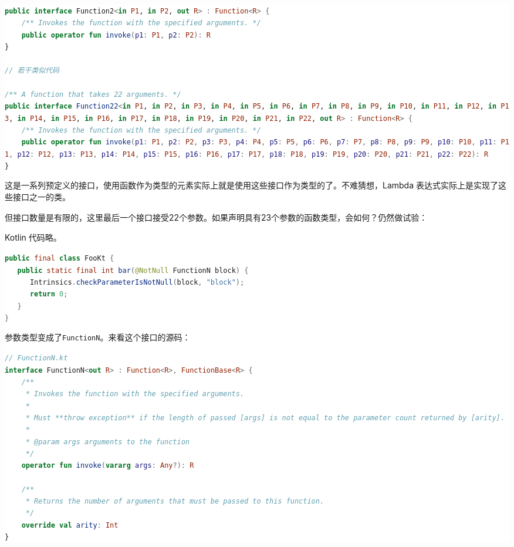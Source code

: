 ```Kotlin
public interface Function2<in P1, in P2, out R> : Function<R> {
    /** Invokes the function with the specified arguments. */
    public operator fun invoke(p1: P1, p2: P2): R
}

// 若干类似代码

/** A function that takes 22 arguments. */
public interface Function22<in P1, in P2, in P3, in P4, in P5, in P6, in P7, in P8, in P9, in P10, in P11, in P12, in P13, in P14, in P15, in P16, in P17, in P18, in P19, in P20, in P21, in P22, out R> : Function<R> {
    /** Invokes the function with the specified arguments. */
    public operator fun invoke(p1: P1, p2: P2, p3: P3, p4: P4, p5: P5, p6: P6, p7: P7, p8: P8, p9: P9, p10: P10, p11: P11, p12: P12, p13: P13, p14: P14, p15: P15, p16: P16, p17: P17, p18: P18, p19: P19, p20: P20, p21: P21, p22: P22): R
}
```

这是一系列预定义的接口，使用函数作为类型的元素实际上就是使用这些接口作为类型的了。不难猜想，Lambda 表达式实际上是实现了这些接口之一的类。

但接口数量是有限的，这里最后一个接口接受22个参数。如果声明具有23个参数的函数类型，会如何？仍然做试验：

Kotlin 代码略。

```Java
public final class FooKt {
   public static final int bar(@NotNull FunctionN block) {
      Intrinsics.checkParameterIsNotNull(block, "block");
      return 0;
   }
}
```

参数类型变成了`FunctionN`。来看这个接口的源码：
```Kotlin
// FunctionN.kt
interface FunctionN<out R> : Function<R>, FunctionBase<R> {
    /**
     * Invokes the function with the specified arguments.
     *
     * Must **throw exception** if the length of passed [args] is not equal to the parameter count returned by [arity].
     *
     * @param args arguments to the function
     */
    operator fun invoke(vararg args: Any?): R

    /**
     * Returns the number of arguments that must be passed to this function.
     */
    override val arity: Int
}
```
